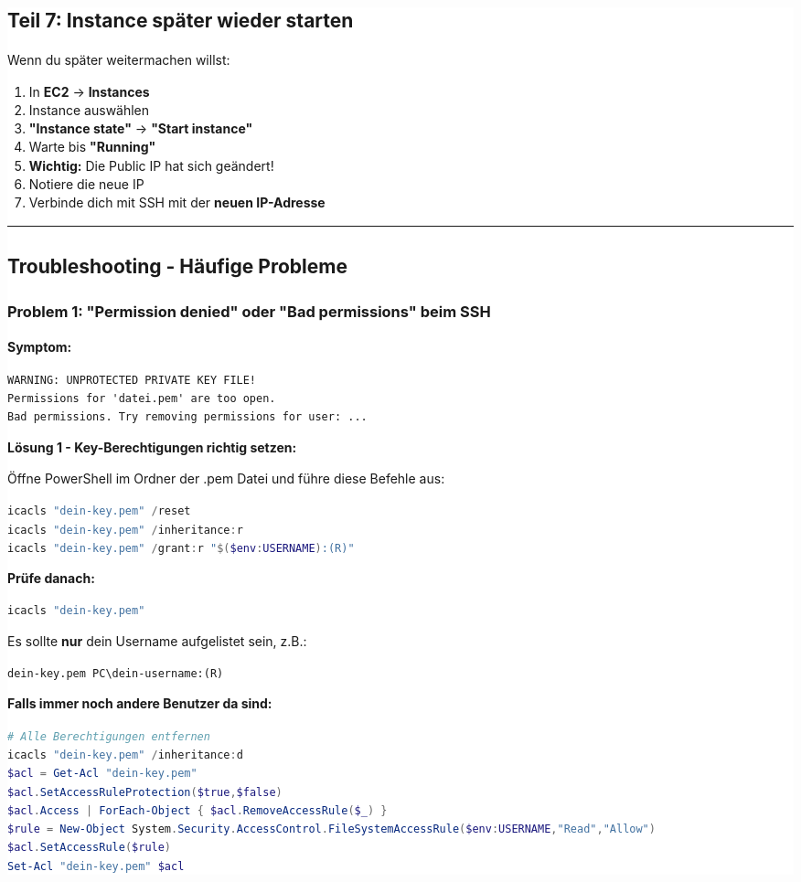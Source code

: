 ## Teil 7: Instance später wieder starten

Wenn du später weitermachen willst:

1. In **EC2** → **Instances**
2. Instance auswählen
3. **"Instance state"** → **"Start instance"**
4. Warte bis **"Running"**
5. **Wichtig:** Die Public IP hat sich geändert!
6. Notiere die neue IP
7. Verbinde dich mit SSH mit der **neuen IP-Adresse**

---

## Troubleshooting - Häufige Probleme

### Problem 1: "Permission denied" oder "Bad permissions" beim SSH

**Symptom:** 
```
WARNING: UNPROTECTED PRIVATE KEY FILE!
Permissions for 'datei.pem' are too open.
Bad permissions. Try removing permissions for user: ...
```

**Lösung 1 - Key-Berechtigungen richtig setzen:**

Öffne PowerShell im Ordner der .pem Datei und führe diese Befehle aus:

```powershell
icacls "dein-key.pem" /reset
icacls "dein-key.pem" /inheritance:r
icacls "dein-key.pem" /grant:r "$($env:USERNAME):(R)"
```

**Prüfe danach:**
```powershell
icacls "dein-key.pem"
```

Es sollte **nur** dein Username aufgelistet sein, z.B.:
```
dein-key.pem PC\dein-username:(R)
```

**Falls immer noch andere Benutzer da sind:**

```powershell
# Alle Berechtigungen entfernen
icacls "dein-key.pem" /inheritance:d
$acl = Get-Acl "dein-key.pem"
$acl.SetAccessRuleProtection($true,$false)
$acl.Access | ForEach-Object { $acl.RemoveAccessRule($_) }
$rule = New-Object System.Security.AccessControl.FileSystemAccessRule($env:USERNAME,"Read","Allow")
$acl.SetAccessRule($rule)
Set-Acl "dein-key.pem" $acl
```
